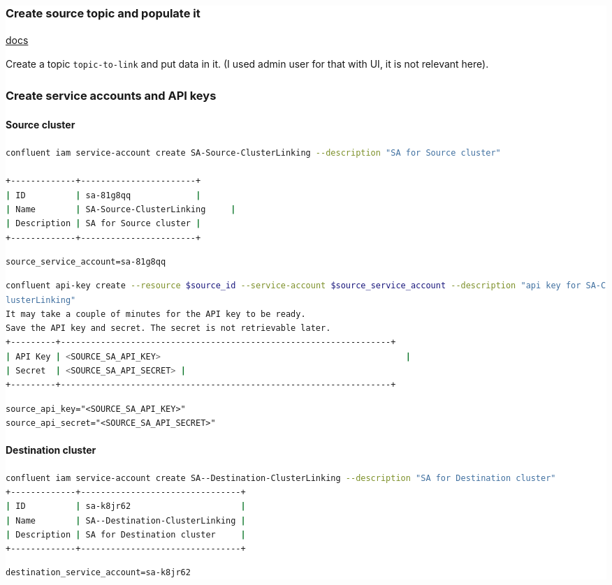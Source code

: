 ### Create source topic and populate it

[docs](https://docs.confluent.io/cloud/current/multi-cloud/cluster-linking/quickstart.html#create-source-and-mirror-topics)

Create a topic `topic-to-link` and put data in it. (I used admin user for that with UI, it is not relevant here).

### Create service accounts and API keys

#### Source cluster

```bash
confluent iam service-account create SA-Source-ClusterLinking --description "SA for Source cluster" 

+-------------+-----------------------+
| ID          | sa-81g8qq             |
| Name        | SA-Source-ClusterLinking     |
| Description | SA for Source cluster |
+-------------+-----------------------+
```

```
source_service_account=sa-81g8qq
```

```bash
confluent api-key create --resource $source_id --service-account $source_service_account --description "api key for SA-ClusterLinking"
It may take a couple of minutes for the API key to be ready.
Save the API key and secret. The secret is not retrievable later.
+---------+------------------------------------------------------------------+
| API Key | <SOURCE_SA_API_KEY>                                                 |
| Secret  | <SOURCE_SA_API_SECRET> |
+---------+------------------------------------------------------------------+
```

```
source_api_key="<SOURCE_SA_API_KEY>"
source_api_secret="<SOURCE_SA_API_SECRET>"
```

#### Destination cluster

```bash
confluent iam service-account create SA--Destination-ClusterLinking --description "SA for Destination cluster" 
+-------------+--------------------------------+
| ID          | sa-k8jr62                      |
| Name        | SA--Destination-ClusterLinking |
| Description | SA for Destination cluster     |
+-------------+--------------------------------+
```

```
destination_service_account=sa-k8jr62
```
